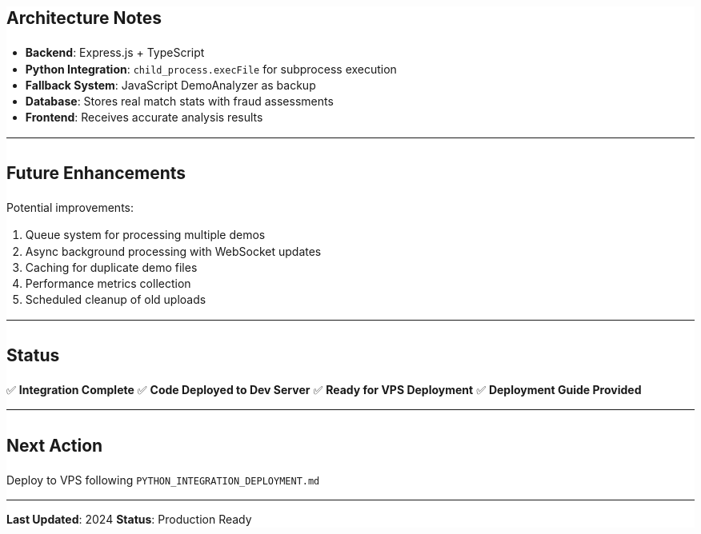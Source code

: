 
## Architecture Notes

- **Backend**: Express.js + TypeScript
- **Python Integration**: `child_process.execFile` for subprocess execution
- **Fallback System**: JavaScript DemoAnalyzer as backup
- **Database**: Stores real match stats with fraud assessments
- **Frontend**: Receives accurate analysis results

---

## Future Enhancements

Potential improvements:

1. Queue system for processing multiple demos
2. Async background processing with WebSocket updates
3. Caching for duplicate demo files
4. Performance metrics collection
5. Scheduled cleanup of old uploads

---

## Status

✅ **Integration Complete**
✅ **Code Deployed to Dev Server**
✅ **Ready for VPS Deployment**
✅ **Deployment Guide Provided**

---

## Next Action

Deploy to VPS following `PYTHON_INTEGRATION_DEPLOYMENT.md`

---

**Last Updated**: 2024
**Status**: Production Ready
